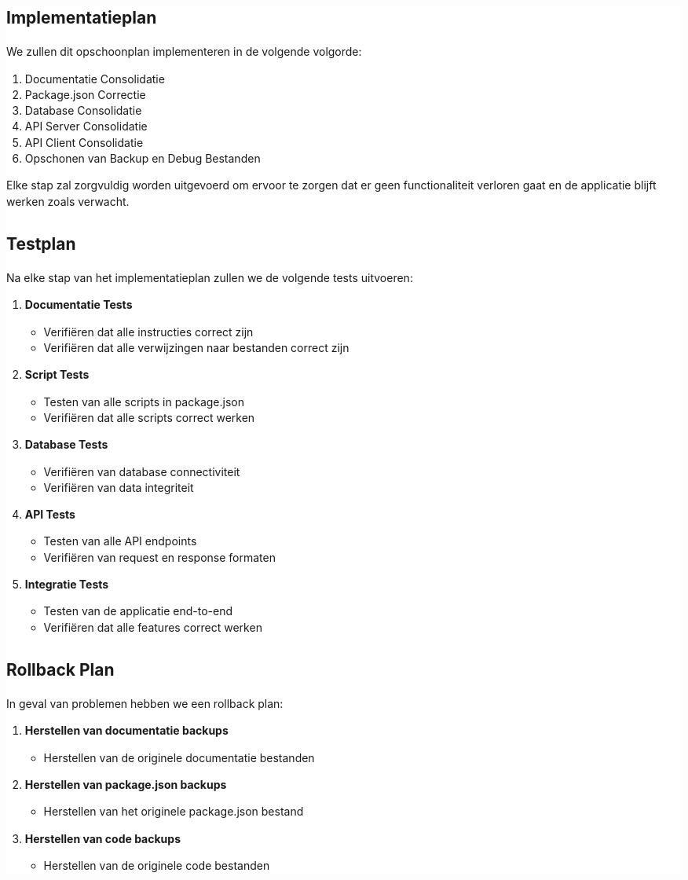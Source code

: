 ## Implementatieplan

We zullen dit opschoonplan implementeren in de volgende volgorde:

1. Documentatie Consolidatie
2. Package.json Correctie
3. Database Consolidatie
4. API Server Consolidatie
5. API Client Consolidatie
6. Opschonen van Backup en Debug Bestanden

Elke stap zal zorgvuldig worden uitgevoerd om ervoor te zorgen dat er geen functionaliteit verloren gaat en de applicatie blijft werken zoals verwacht.

## Testplan

Na elke stap van het implementatieplan zullen we de volgende tests uitvoeren:

1. **Documentatie Tests**
   - Verifiëren dat alle instructies correct zijn
   - Verifiëren dat alle verwijzingen naar bestanden correct zijn

2. **Script Tests**
   - Testen van alle scripts in package.json
   - Verifiëren dat alle scripts correct werken

3. **Database Tests**
   - Verifiëren van database connectiviteit
   - Verifiëren van data integriteit

4. **API Tests**
   - Testen van alle API endpoints
   - Verifiëren van request en response formaten

5. **Integratie Tests**
   - Testen van de applicatie end-to-end
   - Verifiëren dat alle features correct werken

## Rollback Plan

In geval van problemen hebben we een rollback plan:

1. **Herstellen van documentatie backups**
   - Herstellen van de originele documentatie bestanden

2. **Herstellen van package.json backups**
   - Herstellen van het originele package.json bestand

3. **Herstellen van code backups**
   - Herstellen van de originele code bestanden
